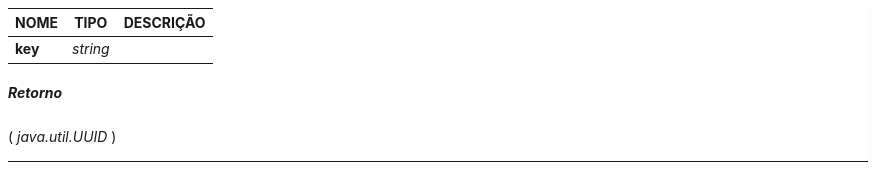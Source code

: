 | NOME | TIPO | DESCRIÇÃO |
|---|---|---|
| **key** | _string_ |   |

##### Retorno

( _java.util.UUID_ )


---

